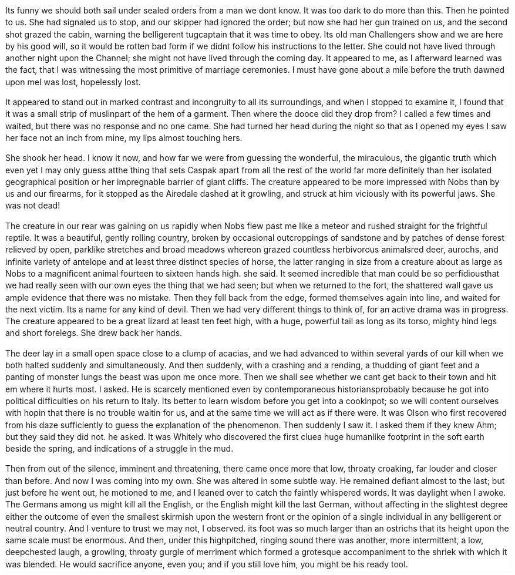  Its funny we should both sail under sealed  orders from a man we dont know. It was too dark to do more than this. Then he pointed  to us. She had signaled us to stop, and our  skipper had ignored the order; but now she had her gun trained on us,  and the second shot grazed the cabin, warning the belligerent  tugcaptain that it was time to obey. Its old man Challengers show and we are here by his good will, so it  would be rotten bad form if we didnt follow his instructions to the  letter. She could not  have lived through another night upon the Channel; she might not have  lived through the coming day. It appeared to me, as I afterward learned was the fact,  that I was witnessing the most primitive of marriage ceremonies. I must have gone about a mile before the  truth dawned upon meI was lost, hopelessly lost.

 It appeared to stand out  in marked contrast and incongruity to all its surroundings, and when I  stopped to examine it, I found that it was a small strip of  muslinpart of the hem of a garment. Then where the dooce did they drop from? I called a few times and waited, but there was no  response and no one came. She had  turned her head during the night so that as I opened my eyes I saw her  face not an inch from mine, my lips almost touching hers.

 She shook her head. I know it  now, and how far we were from guessing the wonderful, the miraculous,  the gigantic truth which even yet I may only guess atthe thing that  sets Caspak apart from all the rest of the world far more definitely  than her isolated geographical position or her impregnable barrier of  giant cliffs. The creature appeared to be more  impressed with Nobs than by us and our firearms, for it stopped as the  Airedale dashed at it growling, and struck at him viciously with its  powerful jaws. She was not dead!

 The creature in our  rear was gaining on us rapidly when Nobs flew past me like a meteor and  rushed straight for the frightful reptile. It was a beautiful, gently rolling country, broken by  occasional outcroppings of sandstone and by patches of dense forest  relieved by open, parklike stretches and broad meadows whereon grazed  countless herbivorous animalsred deer, aurochs, and infinite variety  of antelope and at least three distinct species of horse, the latter  ranging in size from a creature about as large as Nobs to a magnificent  animal fourteen to sixteen hands high. she said. It seemed incredible that man could be so perfidiousthat we  had really seen with our own eyes the thing that we had seen; but when  we returned to the fort, the shattered wall gave us ample evidence that  there was no mistake. Then they  fell back from the edge, formed themselves again into line, and waited  for the next victim. Its a  name for any kind of devil. Then we had very different things to think of, for  an active drama was in progress. The creature appeared to be a great lizard at least ten  feet high, with a huge, powerful tail as long as its torso, mighty hind  legs and short forelegs. She drew back her hands.

 The  deer lay in a small open space close to a clump of acacias, and we had  advanced to within several yards of our kill when we both halted  suddenly and simultaneously. And then suddenly, with a  crashing and a rending, a thudding of giant feet and a panting of  monster lungs the beast was upon me once more. Then  we shall see whether we cant get back to their town and hit em where  it hurts most. I asked. He is scarcely mentioned even by  contemporaneous historiansprobably because he got into political  difficulties on his return to Italy. Its better to learn wisdom before you get into a  cookinpot; so we will content ourselves with hopin that there is no  trouble waitin for us, and at the same time we will act as if there  were. It was Olson who first  recovered from his daze sufficiently to guess the explanation of the  phenomenon. Then suddenly I saw it. I asked them if they knew Ahm; but they said they did not. he asked. It was Whitely who discovered the first cluea huge humanlike  footprint in the soft earth beside the spring, and indications of a  struggle in the mud.

 Then from out of the silence,  imminent and threatening, there came once more that low, throaty  croaking, far louder and closer than before. And now I was coming into my  own. She was altered in some  subtle way. He remained defiant almost to the last; but  just before he went out, he motioned to me, and I leaned over to catch  the faintly whispered words. It was  daylight when I awoke. The Germans among us might kill  all the English, or the English might kill the last German, without  affecting in the slightest degree either the outcome of even the  smallest skirmish upon the western front or the opinion of a single  individual in any belligerent or neutral country. And I venture to trust we may not, I observed. its  foot was so much larger than an ostrichs that its height upon the same  scale must be enormous. And then,  under this highpitched, ringing sound there was another, more  intermittent, a low, deepchested laugh, a growling, throaty gurgle of  merriment which formed a grotesque accompaniment to the shriek with  which it was blended. He would sacrifice  anyone, even you; and if you still love him, you might be his ready  tool.
